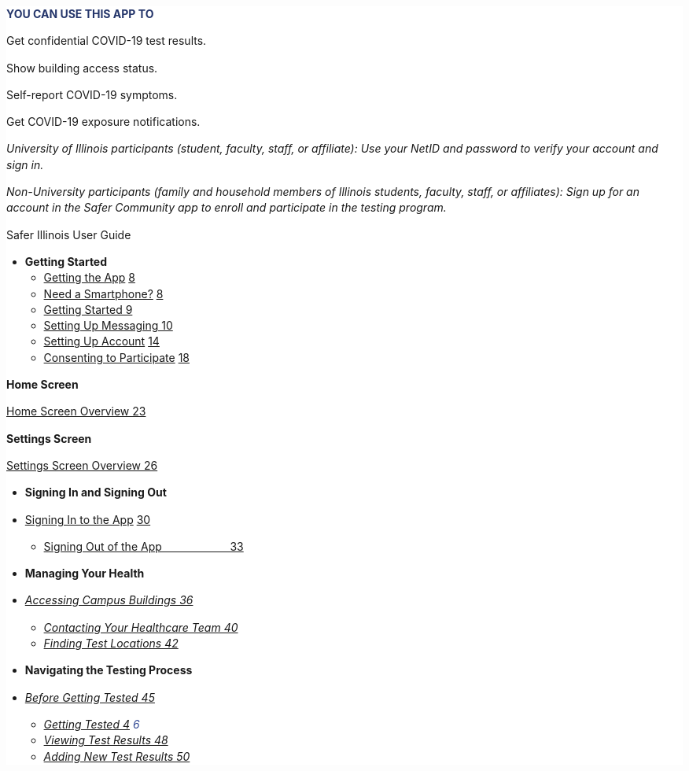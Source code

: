 <span style="color:#25366B"> __YOU CAN USE THIS APP TO__ </span>

Get confidential COVID\-19 test results\.

Show building access status\.

Self\-report COVID\-19 symptoms\.

Get COVID\-19 exposure notifications\.

_University of Illinois participants \(student\, faculty\, staff\, or affiliate\): Use your NetID_  _and password to verify your account and sign in\._

_Non\-University participants \(family and household members of Illinois students\, faculty\, staff\, or affiliates\): Sign up for an account in the Safer Community app to enroll and participate_  _in the testing program\._

Safer Illinois User Guide

* __Getting Started__
  * <span style="color:#334A95">[Getting the App](slide8.xml)</span>  <span style="color:#334A95">[8](slide8.xml)</span>
  * <span style="color:#334A95">[Need a Smartphone?](slide8.xml)</span>  <span style="color:#334A95">[8](slide8.xml)</span>
  * <span style="color:#334A95">[Getting Started                                  9](slide9.xml)</span>
  * <span style="color:#334A95">[Setting Up Messaging                             10](slide10.xml)</span>
  * <span style="color:#334A95">[Setting Up Account](slide14.xml)</span>  <span style="color:#334A95">[14](slide14.xml)</span>
  * <span style="color:#334A95">[Consenting to Participate](slide18.xml)</span>  <span style="color:#334A95">[18](slide18.xml)</span>

__Home Screen__

<span style="color:#334A95">[Home Screen Overview                               23](slide23.xml)</span>

__Settings Screen__

<span style="color:#334A95">[Settings Screen Overview                            26](slide26.xml)</span>

* __Signing In and Signing Out__
* <span style="color:#334A95">[Signing In to the App](slide30.xml)</span>  <span style="color:#334A95">[30](slide30.xml)</span>
  * <span style="color:#334A95">[Signing Out of the App                               33](slide33.xml)</span>

* __Managing Your Health__
* <span style="color:#334A95"> _[Accessing Campus Buildings                       36](slide36.xml)_ </span>
  * <span style="color:#334A95"> _[Contacting Your Healthcare Team               40](slide40.xml)_ </span>
  * <span style="color:#334A95"> _[Finding Test Locations                                 42](slide42.xml)_ </span>

* __Navigating the Testing Process__
* <span style="color:#334A95"> _[Before Getting Tested                                 45](slide45.xml)_ </span>
  * <span style="color:#334A95"> _[Getting Tested                                             4](slide46.xml)_ </span>  <span style="color:#334A95"> _6_ </span>
  * <span style="color:#334A95"> _[Viewing Test Results                                    48](slide48.xml)_ </span>
  * <span style="color:#334A95"> _[Adding New Test Results                             50](slide50.xml)_ </span>
